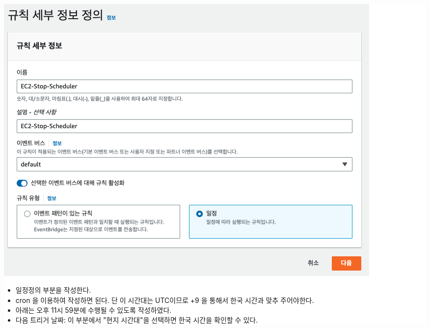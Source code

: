![ec2startstop19](imgs/ec2startstop19.png)

- 일정정의 부분을 작성한다. 
- cron 을 이용하여 작성하면 된다. 단 이 시간대는 UTC이므로 +9 을 통해서 한국 시간과 맞추 주어야한다. 
- 아래는 오후 11시 59분에 수행될 수 있도록 작성하였다. 
- 다음 트리거 날짜: 이 부분에서 "현지 시간대"을 선택하면 한국 시간을 확인할 수 있다. 
